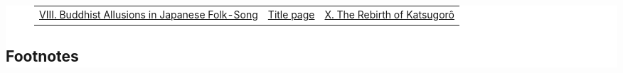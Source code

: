 <figure class="table chapter-navigator">
  <table>
    <tbody>
      <tr>
        <td>
        <a href="/en/book/Buddhism/Gleanings_In_Buddha_Fields/8">
          <span class="mdi mdi-arrow-left-drop-circle"></span><span class="pl-2">VIII. Buddhist Allusions in Japanese Folk-Song</span>
        </a>
        </td>
        <td>
        <a href="/en/book/Buddhism/Gleanings_In_Buddha_Fields">
          <span class="mdi mdi-book-open-variant"></span><span class="pl-2">Title page</span>
        </a>
        </td>
        <td>
        <a href="/en/book/Buddhism/Gleanings_In_Buddha_Fields/10">
          <span class="pr-2">X. The Rebirth of Katsugorô</span><span class="mdi mdi-arrow-right-drop-circle"></span>
        </a>
        </td>
      </tr>
    </tbody>
  </table>
</figure>

## Footnotes

[^1]: _Fo-Sho-Hing-Tsan-King_.

[^1]: “The aggregate actions of all sentient beings give birth to the varieties of mountains, rivers, countries, etc. . . . Their eyes, nostrils, ears, tongues, bodies,—as well as their gardens, woods, farms, residences, servants, and maids,—men imagine to be their own possessions; but they are, in truth, only results produced by innumerable actions.”—KURODA, _Outlines of the Mahayana_.
  “Grass, trees, earth,—all these shall become Buddha.”—CHÛ-IN-KYÔ.”
  “Even swords and things of metal are manifestations of spirit: within them exist all virtues \[_or 'power'_\] in their fullest development and perfection.”—HIZÔ-HÔ-YAKU.
  “When called sentient or non-sentient, matter is Law-Body \[or ‘_spiritual body_’\].”—CHISHÔ-HISHÔ).
  “The Apparent Doctrine treats of the four great elements \[_earth, fire, water, air_\] as non-sentient. But in the Hidden Doctrine these are said to be the Sammya-Shin \[_Samya-Kaya_\], or Body-Accordant of the Nyôrai \[Tathâ-gata\].”—SOKU-SHIN-JÔ-BUTSU-GI.
  “When every phase of our mind shall be in accord with the mind of Buddha. . . . then there will not be even one particle of dust that does not enter into Buddhahood.”—ENGAKU-SHÔ.

[^1]: _Vagra-pragñâ-pâramita-Sutra_.

[^1]: “Pleasures and pains have their origin from touch: where there is no touch, they do not arise.”—_Atthaka-vagga_, 11.

[^1]: “To reach the state of the perfect and everlasting happiness is the highest Nirvana; for then all mental phenomena—such as desires, etc.—are annihilated. And as such mental phenomena are annihilated, there appears the true nature of true mind with all its innumerable functions and miraculous actions.”—KURODA, _Outlines of the Mahâyâna_.

[^2]: It is on the subject of this propagation and perpetuation of characters that the doctrine of Karma is in partial agreement p. 237 with the modern scientific teaching of the hereditary transmission of tendencies.

[^1]: Scarcely a day passes that I do not hear such words uttered as ingwa, gokuraku, gôshô,—or other words referring to Karma, heaven, future life, past life, etc. But I have never heard a man or woman of the people use the word “Nehan;” and whenever I have ventured to question such about Nirvana, I found that its philosophical meaning was unknown. On the other hand, the Japanese scholar speaks of Nehan as the reality,—of heaven, either as a temporary condition or as a parable.

[^1]: This astronomical localization of higher conditions of being, or of other “Buddha-fields,” may provoke a smile; but it suggests undeniable possibilities. There is no absurdity in supposing that potentialities of life and growth and development really pass, with nebular diffusion and concentration, from expired systems to new systems. Indeed, not to suppose this, in our present state of knowledge, is scarcely possible for the rational mind.

[^1]: One is reminded by this conception of Mr. Spencer's beautiful definition of Equanimity:—“Equanimity may be compared to white light, which, though composed of numerous colors, is colorless; while pleasurable and painful moods of mind may be compared to the modifications of light that result from increasing the proportions of some rays, and decreasing the proportions of others.”—_Principles of Psychology_.

[^1]: The expression “infinite bliss” as synonymous with Nirvana is taken from the _Questions of King Milinda_.

[^1]: In the Sutra of the Great Decease we find the instance of a woman reaching this condition:—“The Sister Nanda, O Ananda, by the destruction of the five bonds that bind people to this world, has become an inhabitant of the highest heaven,—there to pass entirely away,—thence never to return.”

[^1]: Different Buddhist systems give different enumerations of these mysterious powers whereof the Chinese names literally signify:—(1) Calm—Meditation-outward-pouring-no-obstacle-wisdom;—(2) Heaven-Eye-no-obstacle-wisdom;—(3) Heaven-Ear-no-obstacle-wisdom;—(4) Other-minds-no-obstacle-wisdom;—(5) Former-States-no-obstacle-wisdom;—(6) Leak-Extinction-no-obstacle-wisdom.

[^1]: Beings who have reached the state of Engaku or of Bosatsu are not supposed capable of retrogression, or of any serious error; but it is otherwise in lower spiritual states.

[^1]: See a curious legend in the Vinaya texts,—_Kullavagga_, v. 8, 2.


[^1]: This position, it will be observed, is very dissimilar from that of Hartmann, who holds that “all plurality of individuation belongs to the sphere of phenomenality.” (vol. ii. page 233 of English translation.) One is rather reminded of the thought of Galton that human beings “may contribute more or less unconsciously to the manifestation of a far higher life than our own,—somewhat as the individual cells of one of the more complex animals contribute to the manifestation of its higher order of personality.” (_Hereditary Genius_, p. 361.) Another thought of Galton's, expressed on the same page of the work just quoted from, is still more strongly suggestive of the Buddhist concept:—“We must not permit ourselves to consider each human or other personality as something supernaturally added to the stock of nature, but rather as a segregation of what already existed, under a new shape, and as a regular consequence of previous conditions. . . . Neither must we be misled by the word ‘individuality.’ . . . We may look upon each individual as something not wholly detached from its parent-source,—as a wave that has been lifted and shaped by normal conditions in an unknown and illimitable ocean.”
[^1]: Half of this Buddhist thought is really embodied in Tennyson's line,—
[^1]: Evolution and Ethics.